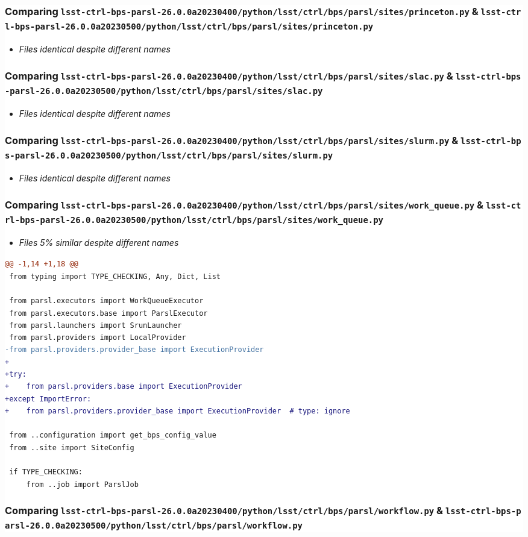 ### Comparing `lsst-ctrl-bps-parsl-26.0.0a20230400/python/lsst/ctrl/bps/parsl/sites/princeton.py` & `lsst-ctrl-bps-parsl-26.0.0a20230500/python/lsst/ctrl/bps/parsl/sites/princeton.py`

 * *Files identical despite different names*

### Comparing `lsst-ctrl-bps-parsl-26.0.0a20230400/python/lsst/ctrl/bps/parsl/sites/slac.py` & `lsst-ctrl-bps-parsl-26.0.0a20230500/python/lsst/ctrl/bps/parsl/sites/slac.py`

 * *Files identical despite different names*

### Comparing `lsst-ctrl-bps-parsl-26.0.0a20230400/python/lsst/ctrl/bps/parsl/sites/slurm.py` & `lsst-ctrl-bps-parsl-26.0.0a20230500/python/lsst/ctrl/bps/parsl/sites/slurm.py`

 * *Files identical despite different names*

### Comparing `lsst-ctrl-bps-parsl-26.0.0a20230400/python/lsst/ctrl/bps/parsl/sites/work_queue.py` & `lsst-ctrl-bps-parsl-26.0.0a20230500/python/lsst/ctrl/bps/parsl/sites/work_queue.py`

 * *Files 5% similar despite different names*

```diff
@@ -1,14 +1,18 @@
 from typing import TYPE_CHECKING, Any, Dict, List
 
 from parsl.executors import WorkQueueExecutor
 from parsl.executors.base import ParslExecutor
 from parsl.launchers import SrunLauncher
 from parsl.providers import LocalProvider
-from parsl.providers.provider_base import ExecutionProvider
+
+try:
+    from parsl.providers.base import ExecutionProvider
+except ImportError:
+    from parsl.providers.provider_base import ExecutionProvider  # type: ignore
 
 from ..configuration import get_bps_config_value
 from ..site import SiteConfig
 
 if TYPE_CHECKING:
     from ..job import ParslJob
```

### Comparing `lsst-ctrl-bps-parsl-26.0.0a20230400/python/lsst/ctrl/bps/parsl/workflow.py` & `lsst-ctrl-bps-parsl-26.0.0a20230500/python/lsst/ctrl/bps/parsl/workflow.py`
